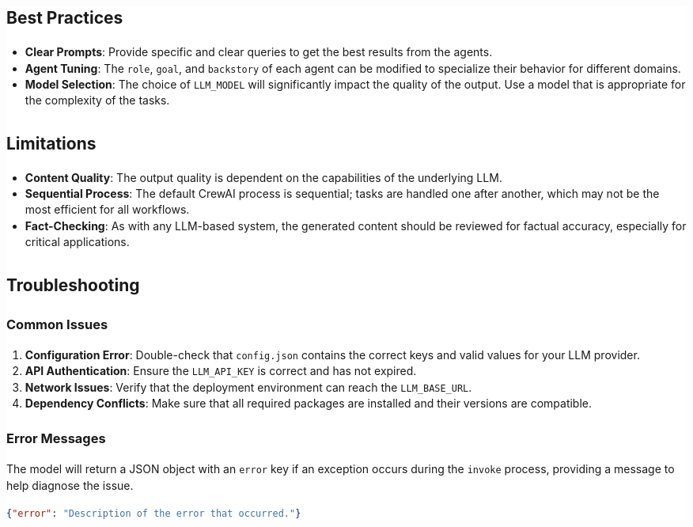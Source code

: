 ## Best Practices

- **Clear Prompts**: Provide specific and clear queries to get the best results from the agents.
- **Agent Tuning**: The `role`, `goal`, and `backstory` of each agent can be modified to specialize their behavior for different domains.
- **Model Selection**: The choice of `LLM_MODEL` will significantly impact the quality of the output. Use a model that is appropriate for the complexity of the tasks.

## Limitations

- **Content Quality**: The output quality is dependent on the capabilities of the underlying LLM.
- **Sequential Process**: The default CrewAI process is sequential; tasks are handled one after another, which may not be the most efficient for all workflows.
- **Fact-Checking**: As with any LLM-based system, the generated content should be reviewed for factual accuracy, especially for critical applications.

## Troubleshooting

### Common Issues

1. **Configuration Error**: Double-check that `config.json` contains the correct keys and valid values for your LLM provider.
2. **API Authentication**: Ensure the `LLM_API_KEY` is correct and has not expired.
3. **Network Issues**: Verify that the deployment environment can reach the `LLM_BASE_URL`.
4. **Dependency Conflicts**: Make sure that all required packages are installed and their versions are compatible.

### Error Messages

The model will return a JSON object with an `error` key if an exception occurs during the `invoke` process, providing a message to help diagnose the issue.
```json
{"error": "Description of the error that occurred."}
```
